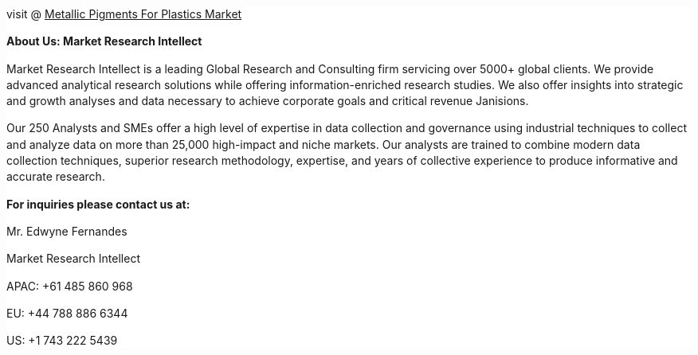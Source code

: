 visit&nbsp;@</strong>&nbsp;</span><span class="font-[700]"><a href="https://www.marketresearchintellect.com/product/metallic-pigments-for-plastics-market/?utm_source=Linkedin&utm_medium=047" target="_blank" data-tracking-control-name="article-ssr-frontend-pulse_little-text-block" data-tracking-will-navigate="" data-test-link="">Metallic Pigments For Plastics Market</a></span></p><p><strong><span class="font-[700]">About Us: Market Research Intellect</span></strong></p><p><span class="">Market Research Intellect is a leading Global Research and Consulting firm servicing over 5000+ global clients. We provide advanced analytical research solutions while offering information-enriched research studies.&nbsp;</span>We also offer insights into strategic and growth analyses and data necessary to achieve corporate goals and critical revenue Janisions.</p><p><span class="">Our 250 Analysts and SMEs offer a high level of expertise in data collection and governance using industrial techniques to collect and analyze data on more than 25,000 high-impact and niche markets. Our analysts are trained to combine modern data collection techniques, superior research methodology, expertise, and years of collective experience to produce informative and accurate research.</span></p><p><strong>For inquiries please contact us at:</strong></p><p>Mr. Edwyne Fernandes</p><p>Market Research Intellect</p><p>APAC: +61 485 860 968</p><p>EU: +44 788 886 6344</p><p>US: +1 743 222 5439</p>
